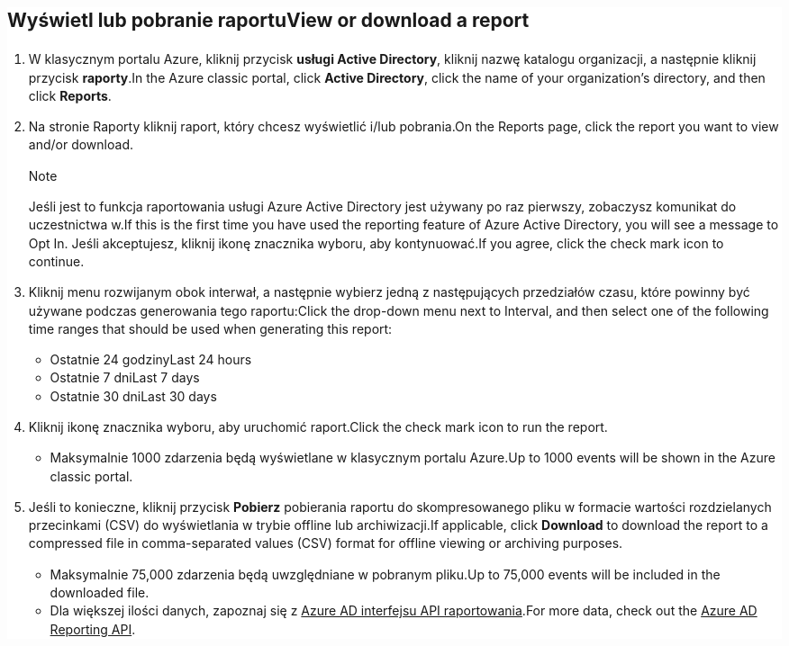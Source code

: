 ## <a name="view-or-download-a-report"></a><span data-ttu-id="c4fce-336">Wyświetl lub pobranie raportu</span><span class="sxs-lookup"><span data-stu-id="c4fce-336">View or download a report</span></span>
1. <span data-ttu-id="c4fce-337">W klasycznym portalu Azure, kliknij przycisk **usługi Active Directory**, kliknij nazwę katalogu organizacji, a następnie kliknij przycisk **raporty**.</span><span class="sxs-lookup"><span data-stu-id="c4fce-337">In the Azure classic portal, click **Active Directory**, click the name of your organization’s directory, and then click **Reports**.</span></span>
2. <span data-ttu-id="c4fce-338">Na stronie Raporty kliknij raport, który chcesz wyświetlić i/lub pobrania.</span><span class="sxs-lookup"><span data-stu-id="c4fce-338">On the Reports page, click the report you want to view and/or download.</span></span>
   
   > [!NOTE]
   > <span data-ttu-id="c4fce-339">Jeśli jest to funkcja raportowania usługi Azure Active Directory jest używany po raz pierwszy, zobaczysz komunikat do uczestnictwa w.</span><span class="sxs-lookup"><span data-stu-id="c4fce-339">If this is the first time you have used the reporting feature of Azure Active Directory, you will see a message to Opt In.</span></span> <span data-ttu-id="c4fce-340">Jeśli akceptujesz, kliknij ikonę znacznika wyboru, aby kontynuować.</span><span class="sxs-lookup"><span data-stu-id="c4fce-340">If you agree, click the check mark icon to continue.</span></span>
   > 
   > 
3. <span data-ttu-id="c4fce-341">Kliknij menu rozwijanym obok interwał, a następnie wybierz jedną z następujących przedziałów czasu, które powinny być używane podczas generowania tego raportu:</span><span class="sxs-lookup"><span data-stu-id="c4fce-341">Click the drop-down menu next to Interval, and then select one of the following time ranges that should be used when generating this report:</span></span>
   
   * <span data-ttu-id="c4fce-342">Ostatnie 24 godziny</span><span class="sxs-lookup"><span data-stu-id="c4fce-342">Last 24 hours</span></span>
   * <span data-ttu-id="c4fce-343">Ostatnie 7 dni</span><span class="sxs-lookup"><span data-stu-id="c4fce-343">Last 7 days</span></span>
   * <span data-ttu-id="c4fce-344">Ostatnie 30 dni</span><span class="sxs-lookup"><span data-stu-id="c4fce-344">Last 30 days</span></span>
4. <span data-ttu-id="c4fce-345">Kliknij ikonę znacznika wyboru, aby uruchomić raport.</span><span class="sxs-lookup"><span data-stu-id="c4fce-345">Click the check mark icon to run the report.</span></span>
   * <span data-ttu-id="c4fce-346">Maksymalnie 1000 zdarzenia będą wyświetlane w klasycznym portalu Azure.</span><span class="sxs-lookup"><span data-stu-id="c4fce-346">Up to 1000 events will be shown in the Azure classic portal.</span></span>
5. <span data-ttu-id="c4fce-347">Jeśli to konieczne, kliknij przycisk **Pobierz** pobierania raportu do skompresowanego pliku w formacie wartości rozdzielanych przecinkami (CSV) do wyświetlania w trybie offline lub archiwizacji.</span><span class="sxs-lookup"><span data-stu-id="c4fce-347">If applicable, click **Download** to download the report to a compressed file in comma-separated values (CSV) format for offline viewing or archiving purposes.</span></span>
   * <span data-ttu-id="c4fce-348">Maksymalnie 75,000 zdarzenia będą uwzględniane w pobranym pliku.</span><span class="sxs-lookup"><span data-stu-id="c4fce-348">Up to 75,000 events will be included in the downloaded file.</span></span>
   * <span data-ttu-id="c4fce-349">Dla większej ilości danych, zapoznaj się z [Azure AD interfejsu API raportowania](active-directory-reporting-api-getting-started.md).</span><span class="sxs-lookup"><span data-stu-id="c4fce-349">For more data, check out the [Azure AD Reporting API](active-directory-reporting-api-getting-started.md).</span></span>
